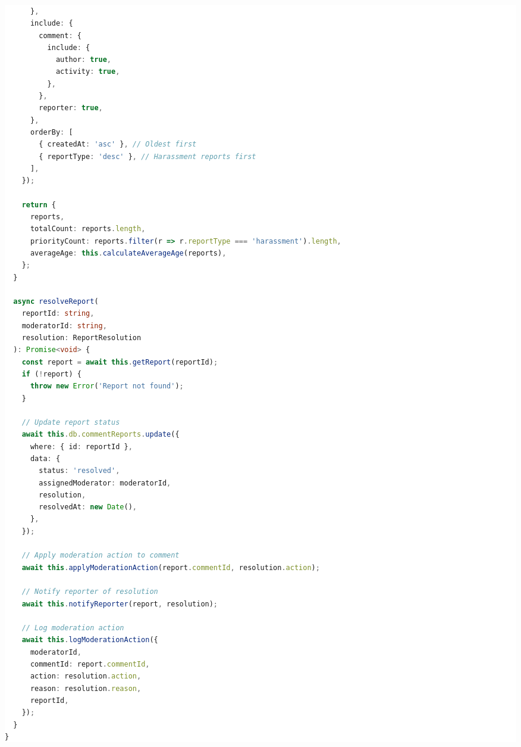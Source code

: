 ```typescript
      },
      include: {
        comment: {
          include: {
            author: true,
            activity: true,
          },
        },
        reporter: true,
      },
      orderBy: [
        { createdAt: 'asc' }, // Oldest first
        { reportType: 'desc' }, // Harassment reports first
      ],
    });
    
    return {
      reports,
      totalCount: reports.length,
      priorityCount: reports.filter(r => r.reportType === 'harassment').length,
      averageAge: this.calculateAverageAge(reports),
    };
  }
  
  async resolveReport(
    reportId: string,
    moderatorId: string,
    resolution: ReportResolution
  ): Promise<void> {
    const report = await this.getReport(reportId);
    if (!report) {
      throw new Error('Report not found');
    }
    
    // Update report status
    await this.db.commentReports.update({
      where: { id: reportId },
      data: {
        status: 'resolved',
        assignedModerator: moderatorId,
        resolution,
        resolvedAt: new Date(),
      },
    });
    
    // Apply moderation action to comment
    await this.applyModerationAction(report.commentId, resolution.action);
    
    // Notify reporter of resolution
    await this.notifyReporter(report, resolution);
    
    // Log moderation action
    await this.logModerationAction({
      moderatorId,
      commentId: report.commentId,
      action: resolution.action,
      reason: resolution.reason,
      reportId,
    });
  }
}
```
